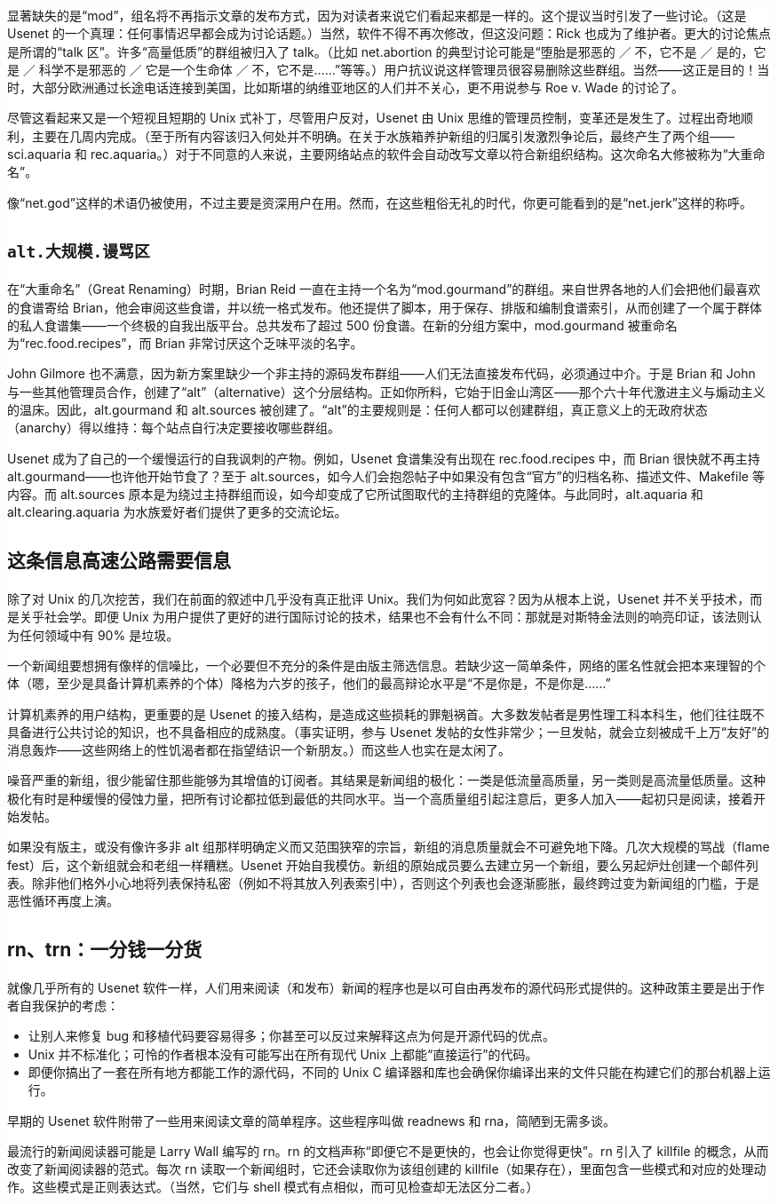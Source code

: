 
显著缺失的是“mod”，组名将不再指示文章的发布方式，因为对读者来说它们看起来都是一样的。这个提议当时引发了一些讨论。（这是 Usenet 的一个真理：任何事情迟早都会成为讨论话题。）当然，软件不得不再次修改，但这没问题：Rick 也成为了维护者。更大的讨论焦点是所谓的“talk 区”。许多“高量低质”的群组被归入了 talk。（比如 net.abortion 的典型讨论可能是“堕胎是邪恶的 ／ 不，它不是 ／ 是的，它是 ／ 科学不是邪恶的 ／ 它是一个生命体 ／ 不，它不是……”等等。）用户抗议说这样管理员很容易删除这些群组。当然——这正是目的！当时，大部分欧洲通过长途电话连接到美国，比如斯堪的纳维亚地区的人们并不关心，更不用说参与 Roe v. Wade 的讨论了。

尽管这看起来又是一个短视且短期的 Unix 式补丁，尽管用户反对，Usenet 由 Unix 思维的管理员控制，变革还是发生了。过程出奇地顺利，主要在几周内完成。（至于所有内容该归入何处并不明确。在关于水族箱养护新组的归属引发激烈争论后，最终产生了两个组——sci.aquaria 和 rec.aquaria。）对于不同意的人来说，主要网络站点的软件会自动改写文章以符合新组织结构。这次命名大修被称为“大重命名”。

像“net.god”这样的术语仍被使用，不过主要是资深用户在用。然而，在这些粗俗无礼的时代，你更可能看到的是“net.jerk”这样的称呼。


## `alt.大规模.谩骂区`

在“大重命名”（Great Renaming）时期，Brian Reid 一直在主持一个名为“mod.gourmand”的群组。来自世界各地的人们会把他们最喜欢的食谱寄给 Brian，他会审阅这些食谱，并以统一格式发布。他还提供了脚本，用于保存、排版和编制食谱索引，从而创建了一个属于群体的私人食谱集——一个终极的自我出版平台。总共发布了超过 500 份食谱。在新的分组方案中，mod.gourmand 被重命名为“rec.food.recipes”，而 Brian 非常讨厌这个乏味平淡的名字。

John Gilmore 也不满意，因为新方案里缺少一个非主持的源码发布群组——人们无法直接发布代码，必须通过中介。于是 Brian 和 John 与一些其他管理员合作，创建了“alt”（alternative）这个分层结构。正如你所料，它始于旧金山湾区——那个六十年代激进主义与煽动主义的温床。因此，alt.gourmand 和 alt.sources 被创建了。“alt”的主要规则是：任何人都可以创建群组，真正意义上的无政府状态（anarchy）得以维持：每个站点自行决定要接收哪些群组。

Usenet 成为了自己的一个缓慢运行的自我讽刺的产物。例如，Usenet 食谱集没有出现在 rec.food.recipes 中，而 Brian 很快就不再主持 alt.gourmand——也许他开始节食了？至于 alt.sources，如今人们会抱怨帖子中如果没有包含“官方”的归档名称、描述文件、Makefile 等内容。而 alt.sources 原本是为绕过主持群组而设，如今却变成了它所试图取代的主持群组的克隆体。与此同时，alt.aquaria 和 alt.clearing.aquaria 为水族爱好者们提供了更多的交流论坛。


## 这条信息高速公路需要信息

除了对 Unix 的几次挖苦，我们在前面的叙述中几乎没有真正批评 Unix。我们为何如此宽容？因为从根本上说，Usenet 并不关乎技术，而是关乎社会学。即便 Unix 为用户提供了更好的进行国际讨论的技术，结果也不会有什么不同：那就是对斯特金法则的响亮印证，该法则认为任何领域中有 90% 是垃圾。

一个新闻组要想拥有像样的信噪比，一个必要但不充分的条件是由版主筛选信息。若缺少这一简单条件，网络的匿名性就会把本来理智的个体（嗯，至少是具备计算机素养的个体）降格为六岁的孩子，他们的最高辩论水平是“不是你是，不是你是……”

计算机素养的用户结构，更重要的是 Usenet 的接入结构，是造成这些损耗的罪魁祸首。大多数发帖者是男性理工科本科生，他们往往既不具备进行公共讨论的知识，也不具备相应的成熟度。（事实证明，参与 Usenet 发帖的女性非常少；一旦发帖，就会立刻被成千上万“友好”的消息轰炸——这些网络上的性饥渴者都在指望结识一个新朋友。）而这些人也实在是太闲了。

噪音严重的新组，很少能留住那些能够为其增值的订阅者。其结果是新闻组的极化：一类是低流量高质量，另一类则是高流量低质量。这种极化有时是种缓慢的侵蚀力量，把所有讨论都拉低到最低的共同水平。当一个高质量组引起注意后，更多人加入——起初只是阅读，接着开始发帖。

如果没有版主，或没有像许多非 alt 组那样明确定义而又范围狭窄的宗旨，新组的消息质量就会不可避免地下降。几次大规模的骂战（flame fest）后，这个新组就会和老组一样糟糕。Usenet 开始自我模仿。新组的原始成员要么去建立另一个新组，要么另起炉灶创建一个邮件列表。除非他们格外小心地将列表保持私密（例如不将其放入列表索引中），否则这个列表也会逐渐膨胀，最终跨过变为新闻组的门槛，于是恶性循环再度上演。

## rn、trn：一分钱一分货

就像几乎所有的 Usenet 软件一样，人们用来阅读（和发布）新闻的程序也是以可自由再发布的源代码形式提供的。这种政策主要是出于作者自我保护的考虑：

* 让别人来修复 bug 和移植代码要容易得多；你甚至可以反过来解释这点为何是开源代码的优点。
* Unix 并不标准化；可怜的作者根本没有可能写出在所有现代 Unix 上都能“直接运行”的代码。
* 即便你搞出了一套在所有地方都能工作的源代码，不同的 Unix C 编译器和库也会确保你编译出来的文件只能在构建它们的那台机器上运行。

早期的 Usenet 软件附带了一些用来阅读文章的简单程序。这些程序叫做 readnews 和 rna，简陋到无需多谈。

最流行的新闻阅读器可能是 Larry Wall 编写的 rn。rn 的文档声称“即便它不是更快的，也会让你觉得更快”。rn 引入了 killfile 的概念，从而改变了新闻阅读器的范式。每次 rn 读取一个新闻组时，它还会读取你为该组创建的 killfile（如果存在），里面包含一些模式和对应的处理动作。这些模式是正则表达式。（当然，它们与 shell 模式有点相似，而可见检查却无法区分二者。）
